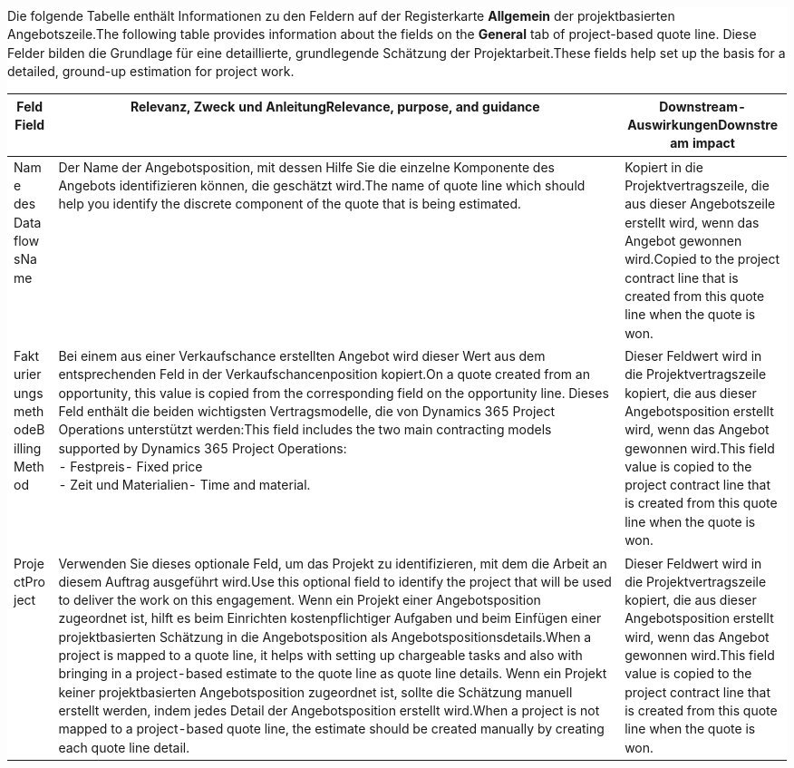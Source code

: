 <span data-ttu-id="d4f49-114">Die folgende Tabelle enthält Informationen zu den Feldern auf der Registerkarte **Allgemein** der projektbasierten Angebotszeile.</span><span class="sxs-lookup"><span data-stu-id="d4f49-114">The following table provides information about the fields on the **General** tab of project-based quote line.</span></span> <span data-ttu-id="d4f49-115">Diese Felder bilden die Grundlage für eine detaillierte, grundlegende Schätzung der Projektarbeit.</span><span class="sxs-lookup"><span data-stu-id="d4f49-115">These fields help set up the basis for a detailed, ground-up estimation for project work.</span></span>

| <span data-ttu-id="d4f49-116">**Feld**</span><span class="sxs-lookup"><span data-stu-id="d4f49-116">**Field**</span></span> | <span data-ttu-id="d4f49-117">**Relevanz, Zweck und Anleitung**</span><span class="sxs-lookup"><span data-stu-id="d4f49-117">**Relevance, purpose, and guidance**</span></span> | <span data-ttu-id="d4f49-118">**Downstream-Auswirkungen**</span><span class="sxs-lookup"><span data-stu-id="d4f49-118">**Downstream impact**</span></span> |
| --- | --- | --- |
| <span data-ttu-id="d4f49-119">Name des Dataflows</span><span class="sxs-lookup"><span data-stu-id="d4f49-119">Name</span></span> | <span data-ttu-id="d4f49-120">Der Name der Angebotsposition, mit dessen Hilfe Sie die einzelne Komponente des Angebots identifizieren können, die geschätzt wird.</span><span class="sxs-lookup"><span data-stu-id="d4f49-120">The name of quote line which should help you identify the discrete component of the quote that is being estimated.</span></span> | <span data-ttu-id="d4f49-121">Kopiert in die Projektvertragszeile, die aus dieser Angebotszeile erstellt wird, wenn das Angebot gewonnen wird.</span><span class="sxs-lookup"><span data-stu-id="d4f49-121">Copied to the project contract line that is created from this quote line when the quote is won.</span></span> |
| <span data-ttu-id="d4f49-122">Fakturierungsmethode</span><span class="sxs-lookup"><span data-stu-id="d4f49-122">Billing Method</span></span> | <span data-ttu-id="d4f49-123">Bei einem aus einer Verkaufschance erstellten Angebot wird dieser Wert aus dem entsprechenden Feld in der Verkaufschancenposition kopiert.</span><span class="sxs-lookup"><span data-stu-id="d4f49-123">On a quote created from an opportunity, this value is copied from the corresponding field on the opportunity line.</span></span> <span data-ttu-id="d4f49-124">Dieses Feld enthält die beiden wichtigsten Vertragsmodelle, die von Dynamics 365 Project Operations unterstützt werden:</span><span class="sxs-lookup"><span data-stu-id="d4f49-124">This field includes the two main contracting models supported by Dynamics 365 Project Operations:</span></span></br><span data-ttu-id="d4f49-125">- Festpreis</span><span class="sxs-lookup"><span data-stu-id="d4f49-125">- Fixed price</span></span></br><span data-ttu-id="d4f49-126">- Zeit und Materialien</span><span class="sxs-lookup"><span data-stu-id="d4f49-126">- Time and material.</span></span>| <span data-ttu-id="d4f49-127">Dieser Feldwert wird in die Projektvertragszeile kopiert, die aus dieser Angebotsposition erstellt wird, wenn das Angebot gewonnen wird.</span><span class="sxs-lookup"><span data-stu-id="d4f49-127">This field value is copied to the project contract line that is created from this quote line when the quote is won.</span></span> |
| <span data-ttu-id="d4f49-128">Project</span><span class="sxs-lookup"><span data-stu-id="d4f49-128">Project</span></span> | <span data-ttu-id="d4f49-129">Verwenden Sie dieses optionale Feld, um das Projekt zu identifizieren, mit dem die Arbeit an diesem Auftrag ausgeführt wird.</span><span class="sxs-lookup"><span data-stu-id="d4f49-129">Use this optional field to identify the project that will be used to deliver the work on this engagement.</span></span> <span data-ttu-id="d4f49-130">Wenn ein Projekt einer Angebotsposition zugeordnet ist, hilft es beim Einrichten kostenpflichtiger Aufgaben und beim Einfügen einer projektbasierten Schätzung in die Angebotsposition als Angebotspositionsdetails.</span><span class="sxs-lookup"><span data-stu-id="d4f49-130">When a project is mapped to a quote line, it helps with setting up chargeable tasks and also with bringing in a project-based estimate to the quote line as quote line details.</span></span> <span data-ttu-id="d4f49-131">Wenn ein Projekt keiner projektbasierten Angebotsposition zugeordnet ist, sollte die Schätzung manuell erstellt werden, indem jedes Detail der Angebotsposition erstellt wird.</span><span class="sxs-lookup"><span data-stu-id="d4f49-131">When a project is not mapped to a project-based quote line, the estimate should be created manually by creating each quote line detail.</span></span> | <span data-ttu-id="d4f49-132">Dieser Feldwert wird in die Projektvertragszeile kopiert, die aus dieser Angebotsposition erstellt wird, wenn das Angebot gewonnen wird.</span><span class="sxs-lookup"><span data-stu-id="d4f49-132">This field value is copied to the project contract line that is created from this quote line when the quote is won.</span></span> |